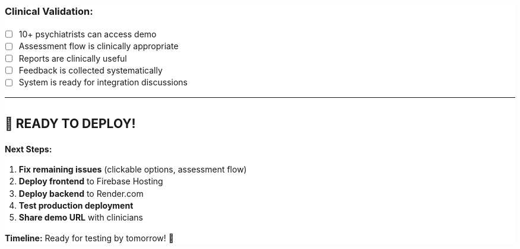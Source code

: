 ### **Clinical Validation:**
- [ ] 10+ psychiatrists can access demo
- [ ] Assessment flow is clinically appropriate
- [ ] Reports are clinically useful
- [ ] Feedback is collected systematically
- [ ] System is ready for integration discussions

---

## 🚀 **READY TO DEPLOY!**

**Next Steps:**
1. **Fix remaining issues** (clickable options, assessment flow)
2. **Deploy frontend** to Firebase Hosting
3. **Deploy backend** to Render.com
4. **Test production deployment**
5. **Share demo URL** with clinicians

**Timeline:** Ready for testing by tomorrow! 🎯
